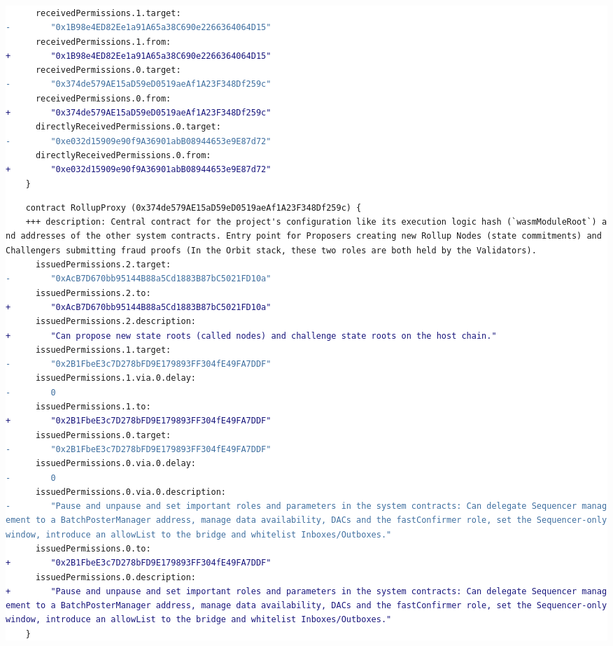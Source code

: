 ```diff
      receivedPermissions.1.target:
-        "0x1B98e4ED82Ee1a91A65a38C690e2266364064D15"
      receivedPermissions.1.from:
+        "0x1B98e4ED82Ee1a91A65a38C690e2266364064D15"
      receivedPermissions.0.target:
-        "0x374de579AE15aD59eD0519aeAf1A23F348Df259c"
      receivedPermissions.0.from:
+        "0x374de579AE15aD59eD0519aeAf1A23F348Df259c"
      directlyReceivedPermissions.0.target:
-        "0xe032d15909e90f9A36901abB08944653e9E87d72"
      directlyReceivedPermissions.0.from:
+        "0xe032d15909e90f9A36901abB08944653e9E87d72"
    }
```

```diff
    contract RollupProxy (0x374de579AE15aD59eD0519aeAf1A23F348Df259c) {
    +++ description: Central contract for the project's configuration like its execution logic hash (`wasmModuleRoot`) and addresses of the other system contracts. Entry point for Proposers creating new Rollup Nodes (state commitments) and Challengers submitting fraud proofs (In the Orbit stack, these two roles are both held by the Validators).
      issuedPermissions.2.target:
-        "0xAcB7D670bb95144B88a5Cd1883B87bC5021FD10a"
      issuedPermissions.2.to:
+        "0xAcB7D670bb95144B88a5Cd1883B87bC5021FD10a"
      issuedPermissions.2.description:
+        "Can propose new state roots (called nodes) and challenge state roots on the host chain."
      issuedPermissions.1.target:
-        "0x2B1FbeE3c7D278bFD9E179893FF304fE49FA7DDF"
      issuedPermissions.1.via.0.delay:
-        0
      issuedPermissions.1.to:
+        "0x2B1FbeE3c7D278bFD9E179893FF304fE49FA7DDF"
      issuedPermissions.0.target:
-        "0x2B1FbeE3c7D278bFD9E179893FF304fE49FA7DDF"
      issuedPermissions.0.via.0.delay:
-        0
      issuedPermissions.0.via.0.description:
-        "Pause and unpause and set important roles and parameters in the system contracts: Can delegate Sequencer management to a BatchPosterManager address, manage data availability, DACs and the fastConfirmer role, set the Sequencer-only window, introduce an allowList to the bridge and whitelist Inboxes/Outboxes."
      issuedPermissions.0.to:
+        "0x2B1FbeE3c7D278bFD9E179893FF304fE49FA7DDF"
      issuedPermissions.0.description:
+        "Pause and unpause and set important roles and parameters in the system contracts: Can delegate Sequencer management to a BatchPosterManager address, manage data availability, DACs and the fastConfirmer role, set the Sequencer-only window, introduce an allowList to the bridge and whitelist Inboxes/Outboxes."
    }
```
